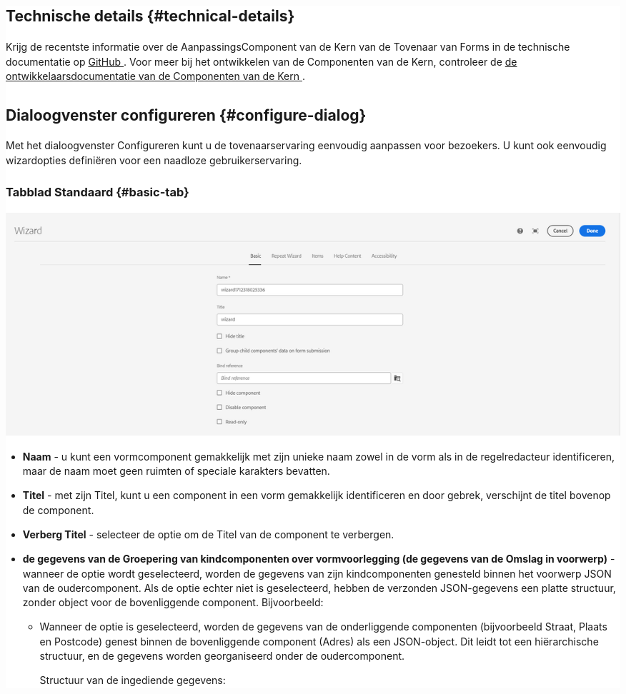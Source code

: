 ## Technische details {#technical-details}

Krijg de recentste informatie over de AanpassingsComponent van de Kern van de Tovenaar van Forms in de technische documentatie op [ GitHub ](https://github.com/adobe/aem-core-forms-components/tree/master/ui.af.apps/src/main/content/jcr_root/apps/core/fd/components/form/wizard/v1/wizard). Voor meer bij het ontwikkelen van de Componenten van de Kern, controleer de [ de ontwikkelaarsdocumentatie van de Componenten van de Kern ](/help/developing/overview.md).

## Dialoogvenster configureren {#configure-dialog}

Met het dialoogvenster Configureren kunt u de tovenaarservaring eenvoudig aanpassen voor bezoekers. U kunt ook eenvoudig wizardopties definiëren voor een naadloze gebruikerservaring.

### Tabblad Standaard {#basic-tab}

![ Basis lusje ](/help/adaptive-forms/assets/wizard-basic.png)

- **Naam** - u kunt een vormcomponent gemakkelijk met zijn unieke naam zowel in de vorm als in de regelredacteur identificeren, maar de naam moet geen ruimten of speciale karakters bevatten.

- **Titel** - met zijn Titel, kunt u een component in een vorm gemakkelijk identificeren en door gebrek, verschijnt de titel bovenop de component.

- **Verberg Titel** - selecteer de optie om de Titel van de component te verbergen.

- **de gegevens van de Groepering van kindcomponenten over vormvoorlegging (de gegevens van de Omslag in voorwerp)** - wanneer de optie wordt geselecteerd, worden de gegevens van zijn kindcomponenten genesteld binnen het voorwerp JSON van de oudercomponent. Als de optie echter niet is geselecteerd, hebben de verzonden JSON-gegevens een platte structuur, zonder object voor de bovenliggende component. Bijvoorbeeld:

   - Wanneer de optie is geselecteerd, worden de gegevens van de onderliggende componenten (bijvoorbeeld Straat, Plaats en Postcode) genest binnen de bovenliggende component (Adres) als een JSON-object. Dit leidt tot een hiërarchische structuur, en de gegevens worden georganiseerd onder de oudercomponent.

     Structuur van de ingediende gegevens:
